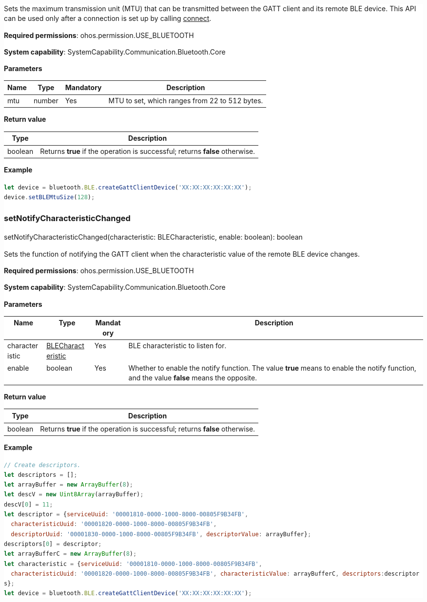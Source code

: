 Sets the maximum transmission unit (MTU) that can be transmitted between the GATT client and its remote BLE device. This API can be used only after a connection is set up by calling [connect](#connect).

**Required permissions**: ohos.permission.USE_BLUETOOTH

**System capability**: SystemCapability.Communication.Bluetooth.Core

**Parameters**

| Name | Type    | Mandatory  | Description            |
| ---- | ------ | ---- | -------------- |
| mtu  | number | Yes   | MTU to set, which ranges from 22 to 512 bytes.|

**Return value**

| Type     | Description                          |
| ------- | ---------------------------- |
| boolean | Returns **true** if the operation is successful; returns **false** otherwise.|

**Example**

```js
let device = bluetooth.BLE.createGattClientDevice('XX:XX:XX:XX:XX:XX');
device.setBLEMtuSize(128);
```


### setNotifyCharacteristicChanged

setNotifyCharacteristicChanged(characteristic: BLECharacteristic, enable: boolean): boolean

Sets the function of notifying the GATT client when the characteristic value of the remote BLE device changes.

**Required permissions**: ohos.permission.USE_BLUETOOTH

**System capability**: SystemCapability.Communication.Bluetooth.Core

**Parameters**

| Name           | Type                                     | Mandatory  | Description                           |
| -------------- | --------------------------------------- | ---- | ----------------------------- |
| characteristic | [BLECharacteristic](#blecharacteristic) | Yes   | BLE characteristic to listen for.                     |
| enable         | boolean                                 | Yes   | Whether to enable the notify function. The value **true** means to enable the notify function, and the value **false** means the opposite.|

**Return value**

| Type     | Description                       |
| ------- | ------------------------- |
| boolean | Returns **true** if the operation is successful; returns **false** otherwise.|

**Example**

```js
// Create descriptors.
let descriptors = [];
let arrayBuffer = new ArrayBuffer(8);
let descV = new Uint8Array(arrayBuffer);
descV[0] = 11;
let descriptor = {serviceUuid: '00001810-0000-1000-8000-00805F9B34FB',
  characteristicUuid: '00001820-0000-1000-8000-00805F9B34FB',
  descriptorUuid: '00001830-0000-1000-8000-00805F9B34FB', descriptorValue: arrayBuffer};
descriptors[0] = descriptor;
let arrayBufferC = new ArrayBuffer(8);
let characteristic = {serviceUuid: '00001810-0000-1000-8000-00805F9B34FB',
  characteristicUuid: '00001820-0000-1000-8000-00805F9B34FB', characteristicValue: arrayBufferC, descriptors:descriptors};
let device = bluetooth.BLE.createGattClientDevice('XX:XX:XX:XX:XX:XX');
```